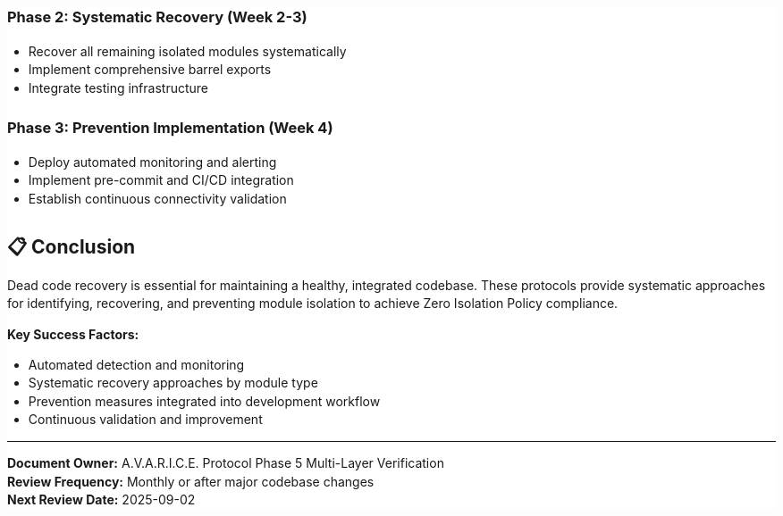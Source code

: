 ### **Phase 2: Systematic Recovery (Week 2-3)**

- Recover all remaining isolated modules systematically
- Implement comprehensive barrel exports
- Integrate testing infrastructure

### **Phase 3: Prevention Implementation (Week 4)**

- Deploy automated monitoring and alerting
- Implement pre-commit and CI/CD integration
- Establish continuous connectivity validation

## 📋 Conclusion

Dead code recovery is essential for maintaining a healthy, integrated codebase. These protocols provide systematic
approaches for identifying, recovering, and preventing module isolation to achieve Zero Isolation Policy compliance.

**Key Success Factors:**

- Automated detection and monitoring
- Systematic recovery approaches by module type
- Prevention measures integrated into development workflow
- Continuous validation and improvement

---

**Document Owner:** A.V.A.R.I.C.E. Protocol Phase 5 Multi-Layer Verification  
**Review Frequency:** Monthly or after major codebase changes  
**Next Review Date:** 2025-09-02
